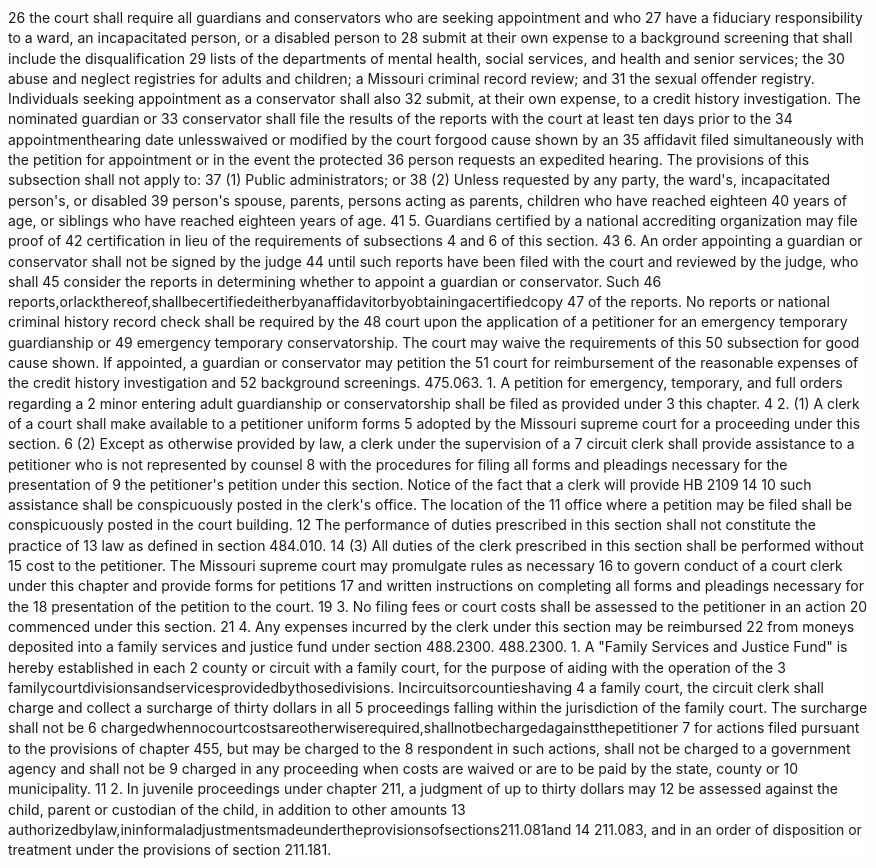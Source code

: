 26 the court shall require all guardians and conservators who are seeking appointment and who
27 have a fiduciary responsibility to a ward, an incapacitated person, or a disabled person to
28 submit at their own expense to a background screening that shall include the disqualification
29 lists of the departments of mental health, social services, and health and senior services; the
30 abuse and neglect registries for adults and children; a Missouri criminal record review; and
31 the sexual offender registry. Individuals seeking appointment as a conservator shall also
32 submit, at their own expense, to a credit history investigation. The nominated guardian or
33 conservator shall file the results of the reports with the court at least ten days prior to the
34 appointmenthearing date unlesswaived or modified by the court forgood cause shown by an
35 affidavit filed simultaneously with the petition for appointment or in the event the protected
36 person requests an expedited hearing. The provisions of this subsection shall not apply to:
37 (1) Public administrators; or
38 (2) Unless requested by any party, the ward's, incapacitated person's, or disabled
39 person's spouse, parents, persons acting as parents, children who have reached eighteen
40 years of age, or siblings who have reached eighteen years of age.
41 5. Guardians certified by a national accrediting organization may file proof of
42 certification in lieu of the requirements of subsections 4 and 6 of this section.
43 6. An order appointing a guardian or conservator shall not be signed by the judge
44 until such reports have been filed with the court and reviewed by the judge, who shall
45 consider the reports in determining whether to appoint a guardian or conservator. Such
46 reports,orlackthereof,shallbecertifiedeitherbyanaffidavitorbyobtainingacertifiedcopy
47 of the reports. No reports or national criminal history record check shall be required by the
48 court upon the application of a petitioner for an emergency temporary guardianship or
49 emergency temporary conservatorship. The court may waive the requirements of this
50 subsection for good cause shown. If appointed, a guardian or conservator may petition the
51 court for reimbursement of the reasonable expenses of the credit history investigation and
52 background screenings.
475.063. 1. A petition for emergency, temporary, and full orders regarding a
2 minor entering adult guardianship or conservatorship shall be filed as provided under
3 this chapter.
4 2. (1) A clerk of a court shall make available to a petitioner uniform forms
5 adopted by the Missouri supreme court for a proceeding under this section.
6 (2) Except as otherwise provided by law, a clerk under the supervision of a
7 circuit clerk shall provide assistance to a petitioner who is not represented by counsel
8 with the procedures for filing all forms and pleadings necessary for the presentation of
9 the petitioner's petition under this section. Notice of the fact that a clerk will provide
HB 2109 14
10 such assistance shall be conspicuously posted in the clerk's office. The location of the
11 office where a petition may be filed shall be conspicuously posted in the court building.
12 The performance of duties prescribed in this section shall not constitute the practice of
13 law as defined in section 484.010.
14 (3) All duties of the clerk prescribed in this section shall be performed without
15 cost to the petitioner. The Missouri supreme court may promulgate rules as necessary
16 to govern conduct of a court clerk under this chapter and provide forms for petitions
17 and written instructions on completing all forms and pleadings necessary for the
18 presentation of the petition to the court.
19 3. No filing fees or court costs shall be assessed to the petitioner in an action
20 commenced under this section.
21 4. Any expenses incurred by the clerk under this section may be reimbursed
22 from moneys deposited into a family services and justice fund under section 488.2300.
488.2300. 1. A "Family Services and Justice Fund" is hereby established in each
2 county or circuit with a family court, for the purpose of aiding with the operation of the
3 familycourtdivisionsandservicesprovidedbythosedivisions. Incircuitsorcountieshaving
4 a family court, the circuit clerk shall charge and collect a surcharge of thirty dollars in all
5 proceedings falling within the jurisdiction of the family court. The surcharge shall not be
6 chargedwhennocourtcostsareotherwiserequired,shallnotbechargedagainstthepetitioner
7 for actions filed pursuant to the provisions of chapter 455, but may be charged to the
8 respondent in such actions, shall not be charged to a government agency and shall not be
9 charged in any proceeding when costs are waived or are to be paid by the state, county or
10 municipality.
11 2. In juvenile proceedings under chapter 211, a judgment of up to thirty dollars may
12 be assessed against the child, parent or custodian of the child, in addition to other amounts
13 authorizedbylaw,ininformaladjustmentsmadeundertheprovisionsofsections211.081and
14 211.083, and in an order of disposition or treatment under the provisions of section 211.181.